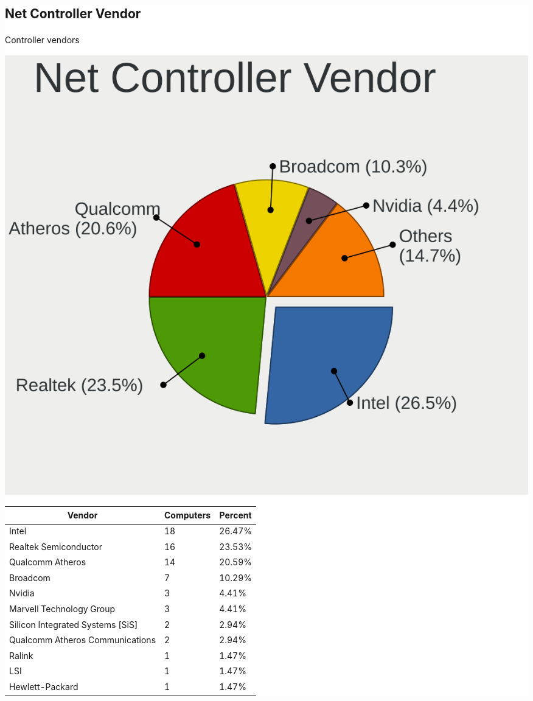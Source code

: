 Net Controller Vendor
---------------------

Controller vendors

![Net Controller Vendor](./images/pie_chart/net_vendor.svg)


| Vendor                           | Computers | Percent |
|----------------------------------|-----------|---------|
| Intel                            | 18        | 26.47%  |
| Realtek Semiconductor            | 16        | 23.53%  |
| Qualcomm Atheros                 | 14        | 20.59%  |
| Broadcom                         | 7         | 10.29%  |
| Nvidia                           | 3         | 4.41%   |
| Marvell Technology Group         | 3         | 4.41%   |
| Silicon Integrated Systems [SiS] | 2         | 2.94%   |
| Qualcomm Atheros Communications  | 2         | 2.94%   |
| Ralink                           | 1         | 1.47%   |
| LSI                              | 1         | 1.47%   |
| Hewlett-Packard                  | 1         | 1.47%   |
